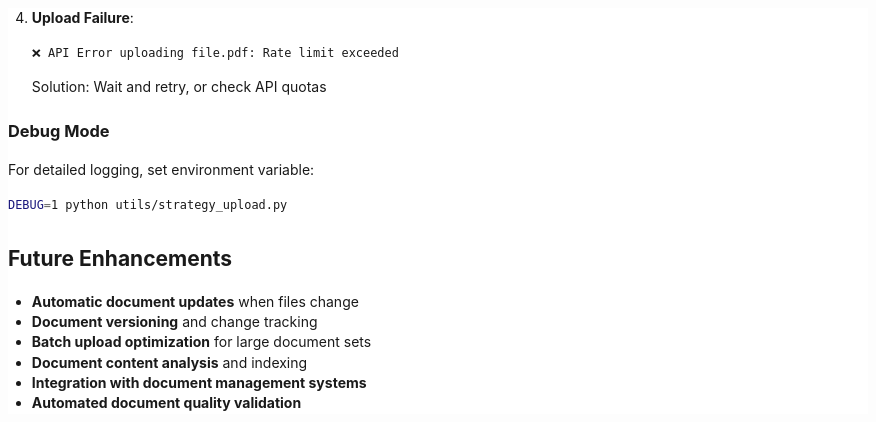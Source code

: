 4. **Upload Failure**:
   ```
   ❌ API Error uploading file.pdf: Rate limit exceeded
   ```
   Solution: Wait and retry, or check API quotas

### Debug Mode

For detailed logging, set environment variable:
```bash
DEBUG=1 python utils/strategy_upload.py
```

## Future Enhancements

- **Automatic document updates** when files change
- **Document versioning** and change tracking  
- **Batch upload optimization** for large document sets
- **Document content analysis** and indexing
- **Integration with document management systems**
- **Automated document quality validation** 
